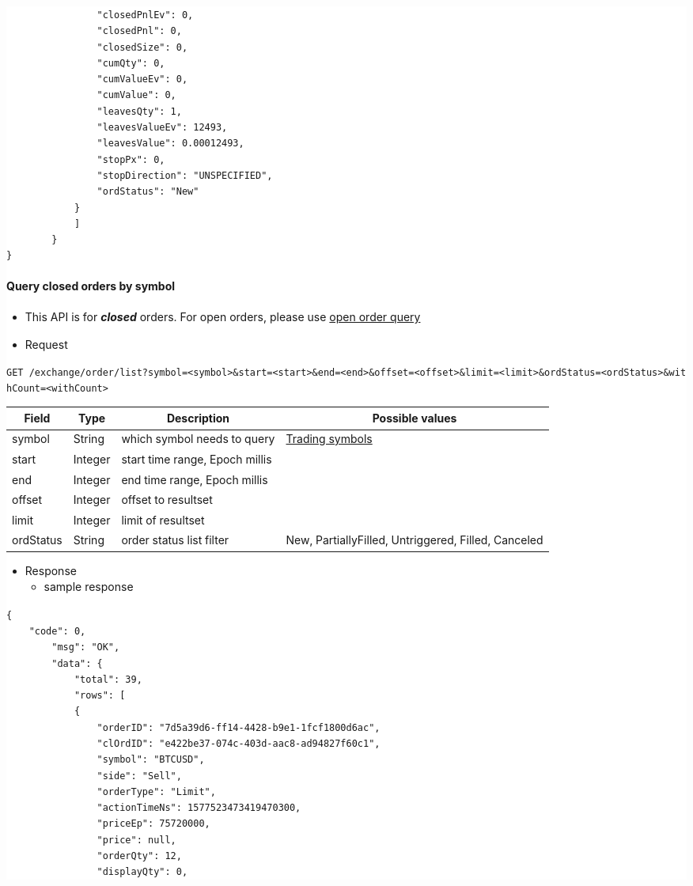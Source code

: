 ```
                "closedPnlEv": 0,
                "closedPnl": 0,
                "closedSize": 0,
                "cumQty": 0,
                "cumValueEv": 0,
                "cumValue": 0,
                "leavesQty": 1,
                "leavesValueEv": 12493,
                "leavesValue": 0.00012493,
                "stopPx": 0,
                "stopDirection": "UNSPECIFIED",
                "ordStatus": "New"
            }
            ]
        }
}

```

<a name="queryorder"/>

#### Query closed orders by symbol

* This API is for ***closed*** orders. For open orders, please use [open order query](#queryopenorder)

* Request

```
GET /exchange/order/list?symbol=<symbol>&start=<start>&end=<end>&offset=<offset>&limit=<limit>&ordStatus=<ordStatus>&withCount=<withCount>
```

| Field                | Type   | Description                                | Possible values |
|----------------------|--------|--------------------------------------------|--------------|
| symbol | String | which symbol needs to query | [Trading symbols](#symbpricesub) |
| start  | Integer | start time range, Epoch millis | |
| end  | Integer | end time range, Epoch millis | |
| offset | Integer | offset to resultset | | 
| limit | Integer | limit of resultset  | | 
| ordStatus | String | order status list filter | New, PartiallyFilled, Untriggered, Filled, Canceled | 

* Response
   * sample response

```
{
    "code": 0,
        "msg": "OK",
        "data": {
            "total": 39,
            "rows": [
            {
                "orderID": "7d5a39d6-ff14-4428-b9e1-1fcf1800d6ac",
                "clOrdID": "e422be37-074c-403d-aac8-ad94827f60c1",
                "symbol": "BTCUSD",
                "side": "Sell",
                "orderType": "Limit",
                "actionTimeNs": 1577523473419470300,
                "priceEp": 75720000,
                "price": null,
                "orderQty": 12,
                "displayQty": 0,
```